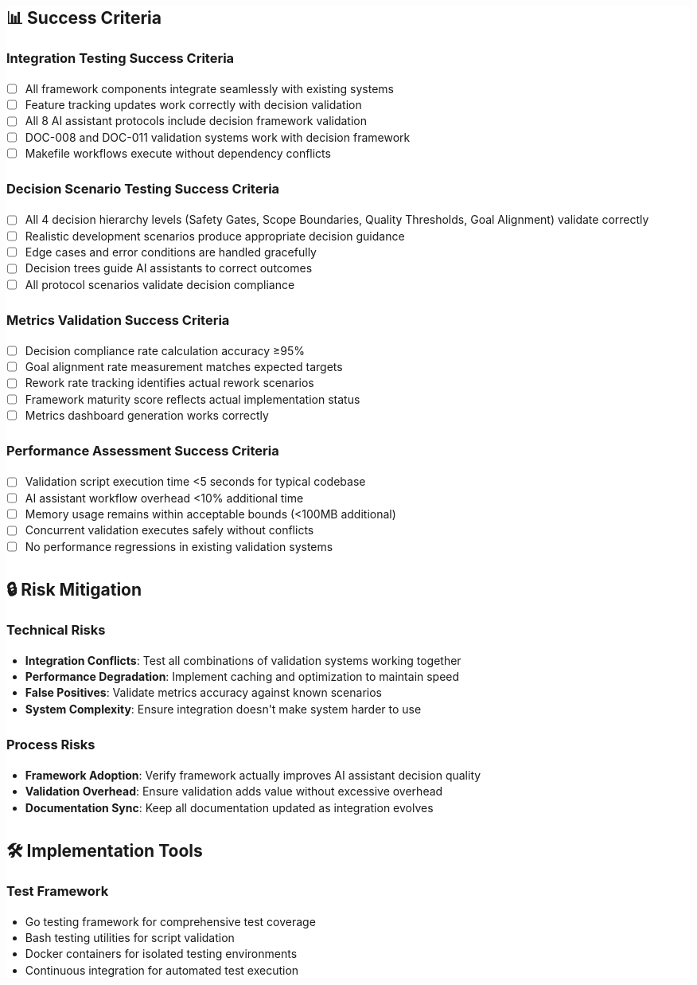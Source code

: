 ## 📊 Success Criteria

### Integration Testing Success Criteria
- [ ] All framework components integrate seamlessly with existing systems
- [ ] Feature tracking updates work correctly with decision validation
- [ ] All 8 AI assistant protocols include decision framework validation
- [ ] DOC-008 and DOC-011 validation systems work with decision framework
- [ ] Makefile workflows execute without dependency conflicts

### Decision Scenario Testing Success Criteria
- [ ] All 4 decision hierarchy levels (Safety Gates, Scope Boundaries, Quality Thresholds, Goal Alignment) validate correctly
- [ ] Realistic development scenarios produce appropriate decision guidance
- [ ] Edge cases and error conditions are handled gracefully
- [ ] Decision trees guide AI assistants to correct outcomes
- [ ] All protocol scenarios validate decision compliance

### Metrics Validation Success Criteria
- [ ] Decision compliance rate calculation accuracy ≥95%
- [ ] Goal alignment rate measurement matches expected targets
- [ ] Rework rate tracking identifies actual rework scenarios
- [ ] Framework maturity score reflects actual implementation status
- [ ] Metrics dashboard generation works correctly

### Performance Assessment Success Criteria
- [ ] Validation script execution time <5 seconds for typical codebase
- [ ] AI assistant workflow overhead <10% additional time
- [ ] Memory usage remains within acceptable bounds (<100MB additional)
- [ ] Concurrent validation executes safely without conflicts
- [ ] No performance regressions in existing validation systems

## 🔒 Risk Mitigation

### Technical Risks
- **Integration Conflicts**: Test all combinations of validation systems working together
- **Performance Degradation**: Implement caching and optimization to maintain speed
- **False Positives**: Validate metrics accuracy against known scenarios
- **System Complexity**: Ensure integration doesn't make system harder to use

### Process Risks
- **Framework Adoption**: Verify framework actually improves AI assistant decision quality
- **Validation Overhead**: Ensure validation adds value without excessive overhead
- **Documentation Sync**: Keep all documentation updated as integration evolves

## 🛠️ Implementation Tools

### Test Framework
- Go testing framework for comprehensive test coverage
- Bash testing utilities for script validation
- Docker containers for isolated testing environments
- Continuous integration for automated test execution
